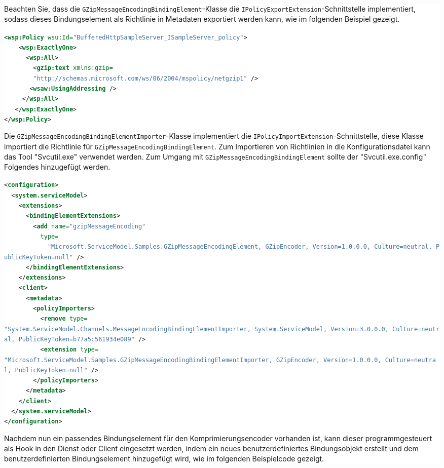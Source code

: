Beachten Sie, dass die `GZipMessageEncodingBindingElement`-Klasse die `IPolicyExportExtension`-Schnittstelle implementiert, sodass dieses Bindungselement als Richtlinie in Metadaten exportiert werden kann, wie im folgenden Beispiel gezeigt.

```xml
<wsp:Policy wsu:Id="BufferedHttpSampleServer_ISampleServer_policy">
    <wsp:ExactlyOne>
      <wsp:All>
        <gzip:text xmlns:gzip=
        "http://schemas.microsoft.com/ws/06/2004/mspolicy/netgzip1" />
       <wsaw:UsingAddressing />
     </wsp:All>
   </wsp:ExactlyOne>
</wsp:Policy>
```

Die `GZipMessageEncodingBindingElementImporter`-Klasse implementiert die `IPolicyImportExtension`-Schnittstelle, diese Klasse importiert die Richtlinie für `GZipMessageEncodingBindingElement`. Zum Importieren von Richtlinien in die Konfigurationsdatei kann das Tool "Svcutil.exe" verwendet werden. Zum Umgang mit `GZipMessageEncodingBindingElement` sollte der "Svcutil.exe.config" Folgendes hinzugefügt werden.

```xml
<configuration>
  <system.serviceModel>
    <extensions>
      <bindingElementExtensions>
        <add name="gzipMessageEncoding"
          type=
            "Microsoft.ServiceModel.Samples.GZipMessageEncodingElement, GZipEncoder, Version=1.0.0.0, Culture=neutral, PublicKeyToken=null" />
      </bindingElementExtensions>
    </extensions>
    <client>
      <metadata>
        <policyImporters>
          <remove type=
"System.ServiceModel.Channels.MessageEncodingBindingElementImporter, System.ServiceModel, Version=3.0.0.0, Culture=neutral, PublicKeyToken=b77a5c561934e089" />
          <extension type=
"Microsoft.ServiceModel.Samples.GZipMessageEncodingBindingElementImporter, GZipEncoder, Version=1.0.0.0, Culture=neutral, PublicKeyToken=null" />
        </policyImporters>
      </metadata>
    </client>
  </system.serviceModel>
</configuration>
```

Nachdem nun ein passendes Bindungselement für den Komprimierungsencoder vorhanden ist, kann dieser programmgesteuert als Hook in den Dienst oder Client eingesetzt werden, indem ein neues benutzerdefiniertes Bindungsobjekt erstellt und dem benutzerdefinierten Bindungselement hinzugefügt wird, wie im folgenden Beispielcode gezeigt.
